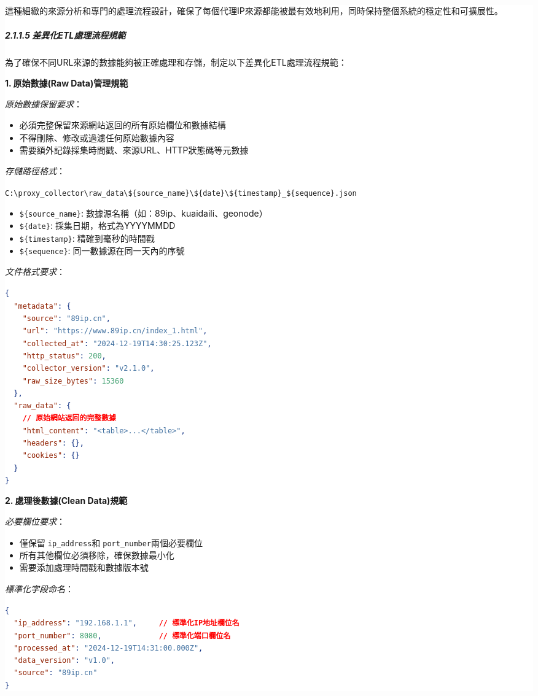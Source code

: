 這種細緻的來源分析和專門的處理流程設計，確保了每個代理IP來源都能被最有效地利用，同時保持整個系統的穩定性和可擴展性。

##### 2.1.1.5 差異化ETL處理流程規範

為了確保不同URL來源的數據能夠被正確處理和存儲，制定以下差異化ETL處理流程規範：

**1. 原始數據(Raw Data)管理規範**

*原始數據保留要求*：

- 必須完整保留來源網站返回的所有原始欄位和數據結構
- 不得刪除、修改或過濾任何原始數據內容
- 需要額外記錄採集時間戳、來源URL、HTTP狀態碼等元數據

*存儲路徑格式*：

```
C:\proxy_collector\raw_data\${source_name}\${date}\${timestamp}_${sequence}.json
```

- `${source_name}`: 數據源名稱（如：89ip、kuaidaili、geonode）
- `${date}`: 採集日期，格式為YYYYMMDD
- `${timestamp}`: 精確到毫秒的時間戳
- `${sequence}`: 同一數據源在同一天內的序號

*文件格式要求*：

```json
{
  "metadata": {
    "source": "89ip.cn",
    "url": "https://www.89ip.cn/index_1.html",
    "collected_at": "2024-12-19T14:30:25.123Z",
    "http_status": 200,
    "collector_version": "v2.1.0",
    "raw_size_bytes": 15360
  },
  "raw_data": {
    // 原始網站返回的完整數據
    "html_content": "<table>...</table>",
    "headers": {},
    "cookies": {}
  }
}
```

**2. 處理後數據(Clean Data)規範**

*必要欄位要求*：

- 僅保留 `ip_address`和 `port_number`兩個必要欄位
- 所有其他欄位必須移除，確保數據最小化
- 需要添加處理時間戳和數據版本號

*標準化字段命名*：

```json
{
  "ip_address": "192.168.1.1",     // 標準化IP地址欄位名
  "port_number": 8080,             // 標準化端口欄位名
  "processed_at": "2024-12-19T14:31:00.000Z",
  "data_version": "v1.0",
  "source": "89ip.cn"
}
```

